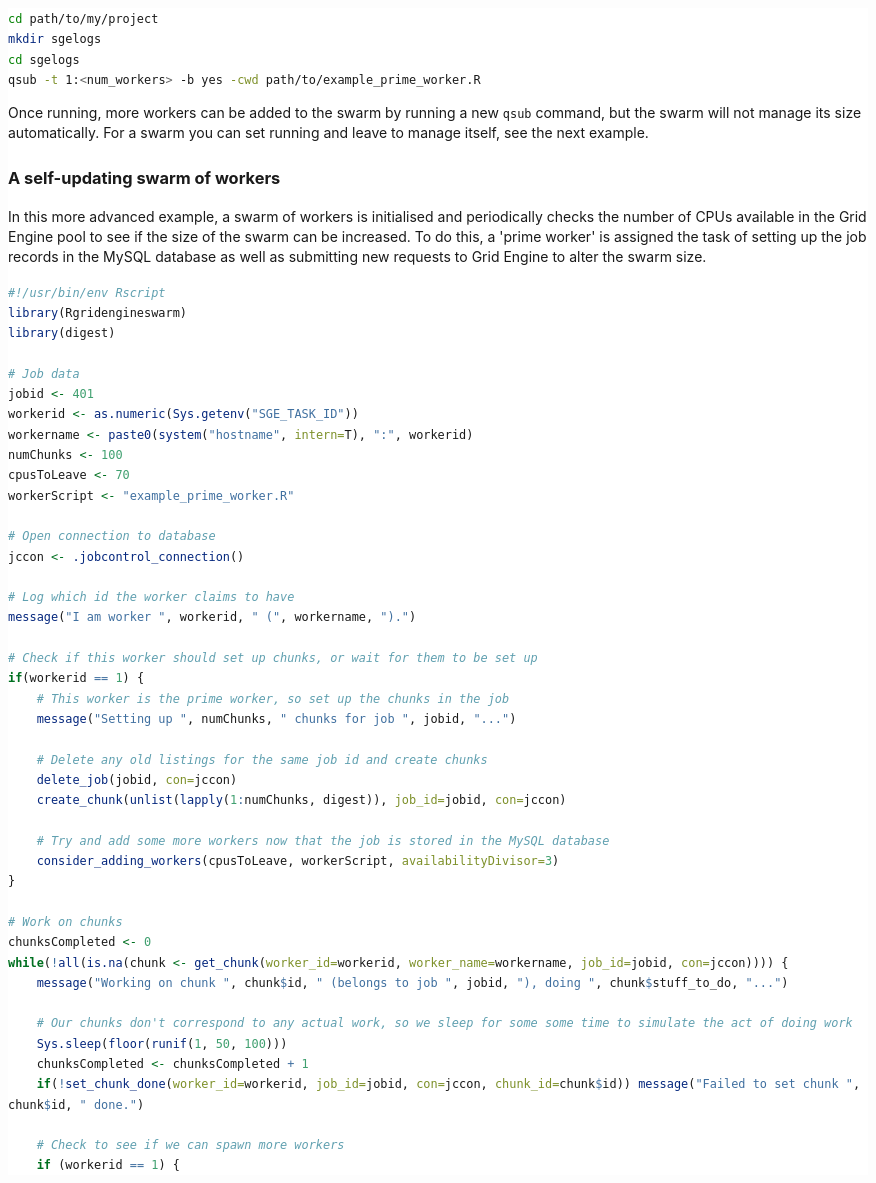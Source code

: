 ```sh
cd path/to/my/project
mkdir sgelogs
cd sgelogs
qsub -t 1:<num_workers> -b yes -cwd path/to/example_prime_worker.R
```

Once running, more workers can be added to the swarm by running a new ``qsub`` command, but the swarm will not manage its size automatically. For a swarm you can set running and leave to manage itself, see the next example.


### A self-updating swarm of workers
In this more advanced example, a swarm of workers is initialised and periodically checks the number of CPUs available in the Grid Engine pool to see if the size of the swarm can be increased. To do this, a 'prime worker' is assigned the task of setting up the job records in the MySQL database as well as submitting new requests to Grid Engine to alter the swarm size.
```r
#!/usr/bin/env Rscript
library(Rgridengineswarm)
library(digest)

# Job data
jobid <- 401
workerid <- as.numeric(Sys.getenv("SGE_TASK_ID"))
workername <- paste0(system("hostname", intern=T), ":", workerid)
numChunks <- 100
cpusToLeave <- 70
workerScript <- "example_prime_worker.R"

# Open connection to database
jccon <- .jobcontrol_connection()

# Log which id the worker claims to have
message("I am worker ", workerid, " (", workername, ").")

# Check if this worker should set up chunks, or wait for them to be set up
if(workerid == 1) {
	# This worker is the prime worker, so set up the chunks in the job
	message("Setting up ", numChunks, " chunks for job ", jobid, "...")
	
	# Delete any old listings for the same job id and create chunks
	delete_job(jobid, con=jccon)
	create_chunk(unlist(lapply(1:numChunks, digest)), job_id=jobid, con=jccon)

	# Try and add some more workers now that the job is stored in the MySQL database
	consider_adding_workers(cpusToLeave, workerScript, availabilityDivisor=3)
}

# Work on chunks
chunksCompleted <- 0
while(!all(is.na(chunk <- get_chunk(worker_id=workerid, worker_name=workername, job_id=jobid, con=jccon)))) {
	message("Working on chunk ", chunk$id, " (belongs to job ", jobid, "), doing ", chunk$stuff_to_do, "...")
	
	# Our chunks don't correspond to any actual work, so we sleep for some some time to simulate the act of doing work
	Sys.sleep(floor(runif(1, 50, 100)))
	chunksCompleted <- chunksCompleted + 1
	if(!set_chunk_done(worker_id=workerid, job_id=jobid, con=jccon, chunk_id=chunk$id)) message("Failed to set chunk ", chunk$id, " done.")

	# Check to see if we can spawn more workers
	if (workerid == 1) {
```